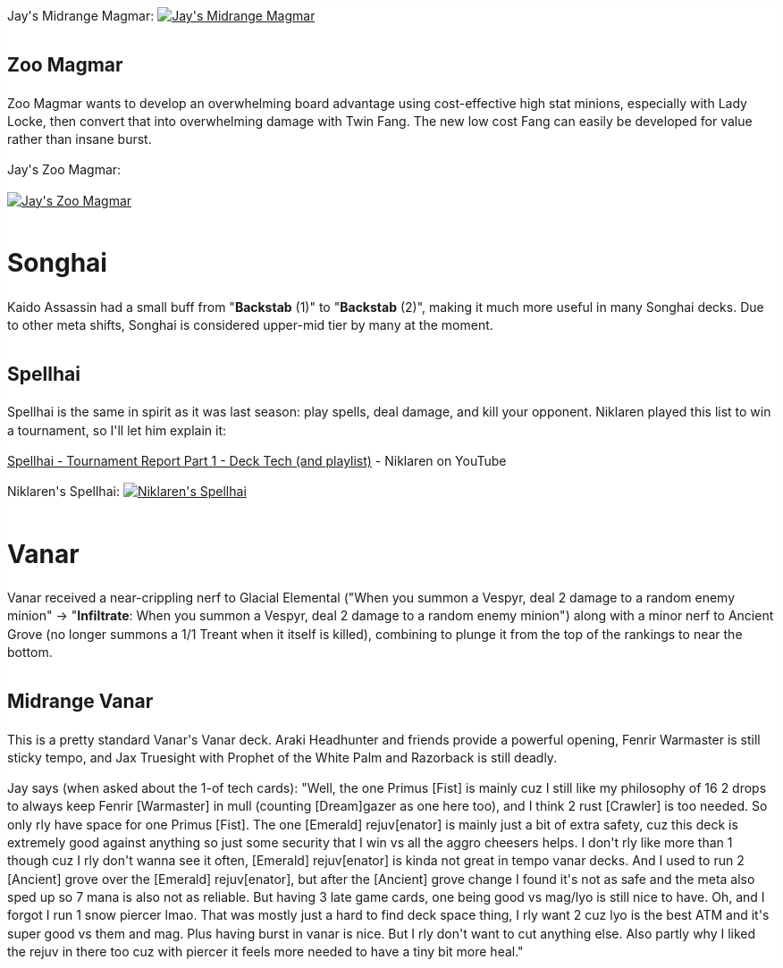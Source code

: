 Jay's Midrange Magmar:
[![Jay's Midrange Magmar](https://decklyst.vercel.app/i/%5BJay%20xd%20Mag%5DMTo0NzYsMzoyMDQ3NiwzOjQ2NCwzOjQ3MCwyOjExMTY5LDE6MTEyMTcsMzoxMTI0NSwxOjExMjc4LDI6MjA0ODcsMjo0NzUsMzoxMTI1MSwzOjQ3MSwzOjExMjU5LDM6NDczLDE6MTEyMjQsMjoyMDQ4NCwzOjQ2MywxOjQ3Mg%3D%3D.png)](https://decklyst.vercel.app/decks/PJz)

## Zoo Magmar

Zoo Magmar wants to develop an overwhelming board advantage using cost-effective high stat minions, especially with Lady Locke, then convert that into overwhelming damage with Twin Fang. The new low cost Fang can easily be developed for value rather than insane burst.

Jay's Zoo Magmar:

[![Jay's Zoo Magmar](https://decklyst.vercel.app/i/MTo0NzYsMzoyMDQ3NiwyOjExMjcyLDM6NDY0LDM6NDcwLDI6MTExNjksMjoxMTIwMywzOjExMjE3LDM6MTEyNDUsMToxMTI3OCwzOjIwNDg4LDM6MzAxMTQsMzoxMTI1MSwyOjQ3MSwxOjExMjA5LDI6NDczLDM6NDYz.png)](https://decklyst.vercel.app/decks/PgZ)

# Songhai

Kaido Assassin had a small buff from "**Backstab** (1)" to "**Backstab** (2)", making it much more useful in many Songhai decks. Due to other meta shifts, Songhai is considered upper-mid tier by many at the moment.

## Spellhai

Spellhai is the same in spirit as it was last season: play spells, deal damage, and kill your opponent. Niklaren played this list to win a tournament, so I'll let him explain it:

[Spellhai - Tournament Report Part 1 - Deck Tech (and playlist)](https://www.youtube.com/watch?v=H7y7OQ1N5KA&list=PLsCRN_XPhil5RCZ_JT9t5JDfV0FTlW53d) - Niklaren on YouTube

Niklaren's Spellhai:
[![Niklaren's Spellhai](https://decklyst.vercel.app/i/%5BSpellhai%5DMToxNzgsMzoyMDQyOCwzOjIwNDI5LDM6MjA0MzQsMzoxNjIsMzoyMDQyMSwzOjE2NCwzOjE2OSwzOjE3NSwzOjIwNDIzLDM6MzAxMDYsMzoxNzYsMzoxNzAsMzoyMDQzNg%3D%3D.png)](https://decklyst.vercel.app/decks/4fc)

# Vanar

Vanar received a near-crippling nerf to Glacial Elemental ("When you summon a Vespyr, deal 2 damage to a random enemy minion" -> "**Infiltrate**: When you summon a Vespyr, deal 2 damage to a random enemy minion") along with a minor nerf to Ancient Grove (no longer summons a 1/1 Treant when it itself is killed), combining to plunge it from the top of the rankings to near the bottom.

## Midrange Vanar

This is a pretty standard Vanar's Vanar deck. Araki Headhunter and friends provide a powerful opening, Fenrir Warmaster is still sticky tempo, and Jax Truesight with Prophet of the White Palm and Razorback is still deadly.

Jay says (when asked about the 1-of tech cards): "Well, the one Primus [Fist] is mainly cuz I still like my philosophy of 16 2 drops to always keep Fenrir [Warmaster] in mull (counting [Dream]gazer as one here too), and I think 2 rust [Crawler] is too needed. So only rly have space for one Primus [Fist]. The one [Emerald] rejuv[enator] is mainly just a bit of extra safety, cuz this deck is extremely good against anything so just some security that I win vs all the aggro cheesers helps. I don't rly like more than 1 though cuz I rly don't wanna see it often, [Emerald] rejuv[enator] is kinda not great in tempo vanar decks. And I used to run 2 [Ancient] grove over the [Emerald] rejuv[enator], but after the [Ancient] grove change I found it's not as safe  and the meta also sped up so 7 mana is also not as reliable. But having 3 late game cards, one being good vs mag/lyo is still nice to have. Oh, and I forgot I run 1 snow piercer lmao. That was mostly just a hard to find deck space thing, I rly want 2 cuz lyo is the best ATM and it's super good vs them and mag. Plus having burst in vanar is nice. But I rly don't want to cut anything else. Also partly why I liked the rejuv in there too cuz with piercer it feels more needed to have a tiny bit more heal."
